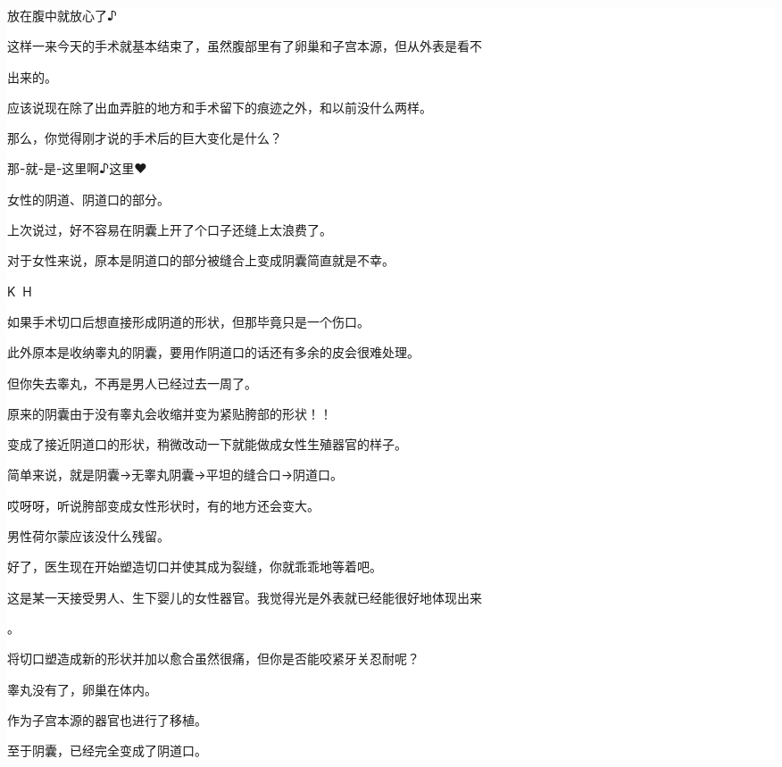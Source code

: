 

放在腹中就放心了♪



这样一来今天的手术就基本结束了，虽然腹部里有了卵巢和子宫本源，但从外表是看不

出来的。

应该说现在除了出血弄脏的地方和手术留下的痕迹之外，和以前没什么两样。

那么，你觉得刚才说的手术后的巨大变化是什么？





那-就-是-这里啊♪这里♥

女性的阴道、阴道口的部分。

上次说过，好不容易在阴囊上开了个口子还缝上太浪费了。

对于女性来说，原本是阴道口的部分被缝合上变成阴囊简直就是不幸。

K  H

如果手术切口后想直接形成阴道的形状，但那毕竟只是一个伤口。

此外原本是收纳睾丸的阴囊，要用作阴道口的话还有多余的皮会很难处理。





但你失去睾丸，不再是男人已经过去一周了。

原来的阴囊由于没有睾丸会收缩并变为紧贴胯部的形状！！

变成了接近阴道口的形状，稍微改动一下就能做成女性生殖器官的样子。





简单来说，就是阴囊→无睾丸阴囊→平坦的缝合口→阴道口。





哎呀呀，听说胯部变成女性形状时，有的地方还会变大。

男性荷尔蒙应该没什么残留。

好了，医生现在开始塑造切口并使其成为裂缝，你就乖乖地等着吧。

这是某一天接受男人、生下婴儿的女性器官。我觉得光是外表就已经能很好地体现出来

。

将切口塑造成新的形状并加以愈合虽然很痛，但你是否能咬紧牙关忍耐呢？





睾丸没有了，卵巢在体内。

作为子宫本源的器官也进行了移植。

至于阴囊，已经完全变成了阴道口。

